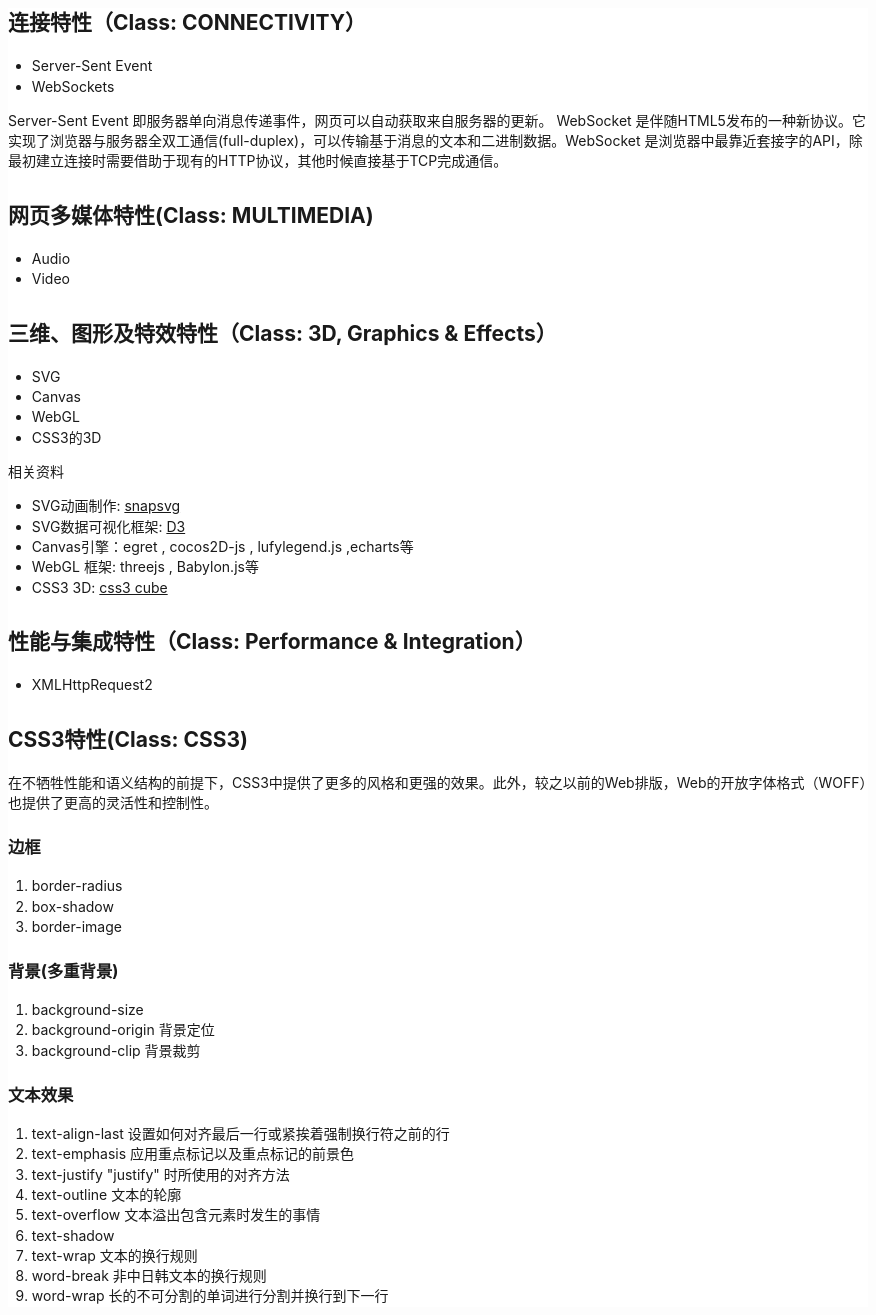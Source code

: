 ## 连接特性（Class: CONNECTIVITY）

* Server-Sent Event
* WebSockets

Server-Sent Event 即服务器单向消息传递事件，网页可以自动获取来自服务器的更新。
WebSocket 是伴随HTML5发布的一种新协议。它实现了浏览器与服务器全双工通信(full-duplex)，可以传输基于消息的文本和二进制数据。WebSocket 是浏览器中最靠近套接字的API，除最初建立连接时需要借助于现有的HTTP协议，其他时候直接基于TCP完成通信。

## 网页多媒体特性(Class: MULTIMEDIA)

* Audio
* Video

## 三维、图形及特效特性（Class: 3D, Graphics & Effects）

* SVG
* Canvas
* WebGL
* CSS3的3D

相关资料

* SVG动画制作: [snapsvg](http://snapsvg.io)
* SVG数据可视化框架: [D3](https://d3js.org)
* Canvas引擎：egret , cocos2D-js , lufylegend.js ,echarts等
* WebGL 框架: threejs , Babylon.js等
* CSS3 3D: [css3 cube](http://rainzhai.github.io/raincss/css3/cube.html)

## 性能与集成特性（Class: Performance & Integration）

* XMLHttpRequest2

## CSS3特性(Class: CSS3)

在不牺牲性能和语义结构的前提下，CSS3中提供了更多的风格和更强的效果。此外，较之以前的Web排版，Web的开放字体格式（WOFF）也提供了更高的灵活性和控制性。

### 边框

1. border-radius
2. box-shadow
3. border-image

### 背景(多重背景)

1. background-size
2. background-origin 背景定位
3. background-clip 背景裁剪

### 文本效果

1. text-align-last 设置如何对齐最后一行或紧挨着强制换行符之前的行
2. text-emphasis 应用重点标记以及重点标记的前景色
3. text-justify "justify" 时所使用的对齐方法
4. text-outline 文本的轮廓
5. text-overflow 文本溢出包含元素时发生的事情
6. text-shadow
7. text-wrap 文本的换行规则
8. word-break 非中日韩文本的换行规则
9. word-wrap 长的不可分割的单词进行分割并换行到下一行
